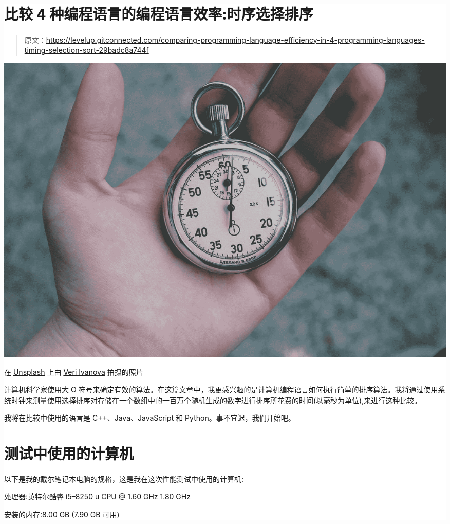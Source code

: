 # 比较 4 种编程语言的编程语言效率:时序选择排序

> 原文：<https://levelup.gitconnected.com/comparing-programming-language-efficiency-in-4-programming-languages-timing-selection-sort-29badc8a744f>

![](img/7538d74d0ebb14d460b95cfc95caf366.png)

在 [Unsplash](https://unsplash.com?utm_source=medium&utm_medium=referral) 上由 [Veri Ivanova](https://unsplash.com/@veri_ivanova?utm_source=medium&utm_medium=referral) 拍摄的照片

计算机科学家使用[大 O 符号](https://en.wikipedia.org/wiki/Big_O_notation)来确定有效的算法。在这篇文章中，我更感兴趣的是计算机编程语言如何执行简单的排序算法。我将通过使用系统时钟来测量使用选择排序对存储在一个数组中的一百万个随机生成的数字进行排序所花费的时间(以毫秒为单位),来进行这种比较。

我将在比较中使用的语言是 C++、Java、JavaScript 和 Python。事不宜迟，我们开始吧。

# 测试中使用的计算机

以下是我的戴尔笔记本电脑的规格，这是我在这次性能测试中使用的计算机:

处理器:英特尔酷睿 i5–8250 u CPU @ 1.60 GHz 1.80 GHz

安装的内存:8.00 GB (7.90 GB 可用)
